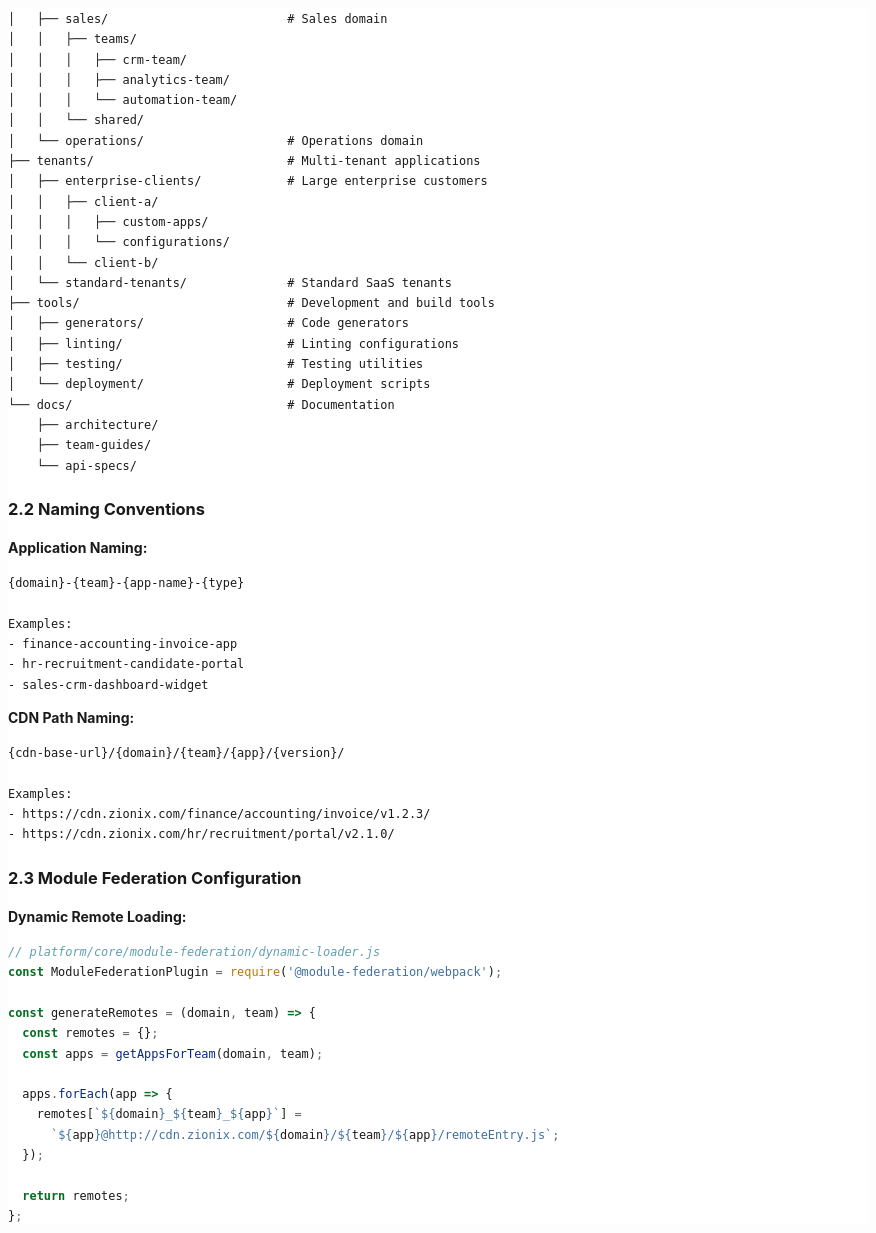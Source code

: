 ```
│   ├── sales/                         # Sales domain
│   │   ├── teams/
│   │   │   ├── crm-team/
│   │   │   ├── analytics-team/
│   │   │   └── automation-team/
│   │   └── shared/
│   └── operations/                    # Operations domain
├── tenants/                           # Multi-tenant applications
│   ├── enterprise-clients/            # Large enterprise customers
│   │   ├── client-a/
│   │   │   ├── custom-apps/
│   │   │   └── configurations/
│   │   └── client-b/
│   └── standard-tenants/              # Standard SaaS tenants
├── tools/                             # Development and build tools
│   ├── generators/                    # Code generators
│   ├── linting/                       # Linting configurations
│   ├── testing/                       # Testing utilities
│   └── deployment/                    # Deployment scripts
└── docs/                              # Documentation
    ├── architecture/
    ├── team-guides/
    └── api-specs/
```

### 2.2 Naming Conventions

**Application Naming:**
```
{domain}-{team}-{app-name}-{type}

Examples:
- finance-accounting-invoice-app
- hr-recruitment-candidate-portal
- sales-crm-dashboard-widget
```

**CDN Path Naming:**
```
{cdn-base-url}/{domain}/{team}/{app}/{version}/

Examples:
- https://cdn.zionix.com/finance/accounting/invoice/v1.2.3/
- https://cdn.zionix.com/hr/recruitment/portal/v2.1.0/
```

### 2.3 Module Federation Configuration

**Dynamic Remote Loading:**
```javascript
// platform/core/module-federation/dynamic-loader.js
const ModuleFederationPlugin = require('@module-federation/webpack');

const generateRemotes = (domain, team) => {
  const remotes = {};
  const apps = getAppsForTeam(domain, team);
  
  apps.forEach(app => {
    remotes[`${domain}_${team}_${app}`] = 
      `${app}@http://cdn.zionix.com/${domain}/${team}/${app}/remoteEntry.js`;
  });
  
  return remotes;
};
```